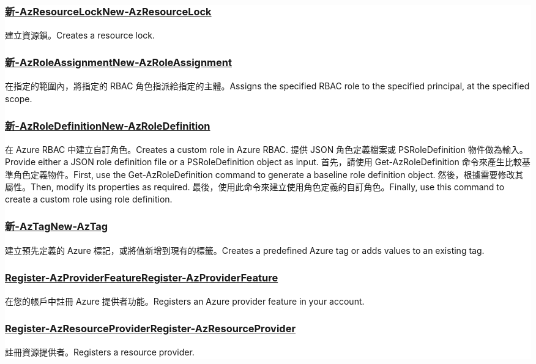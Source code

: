 ### [<span data-ttu-id="9150d-207">新-AzResourceLock</span><span class="sxs-lookup"><span data-stu-id="9150d-207">New-AzResourceLock</span></span>](New-AzResourceLock.md)
<span data-ttu-id="9150d-208">建立資源鎖。</span><span class="sxs-lookup"><span data-stu-id="9150d-208">Creates a resource lock.</span></span>

### [<span data-ttu-id="9150d-209">新-AzRoleAssignment</span><span class="sxs-lookup"><span data-stu-id="9150d-209">New-AzRoleAssignment</span></span>](New-AzRoleAssignment.md)
<span data-ttu-id="9150d-210">在指定的範圍內，將指定的 RBAC 角色指派給指定的主體。</span><span class="sxs-lookup"><span data-stu-id="9150d-210">Assigns the specified RBAC role to the specified principal, at the specified scope.</span></span>

### [<span data-ttu-id="9150d-211">新-AzRoleDefinition</span><span class="sxs-lookup"><span data-stu-id="9150d-211">New-AzRoleDefinition</span></span>](New-AzRoleDefinition.md)
<span data-ttu-id="9150d-212">在 Azure RBAC 中建立自訂角色。</span><span class="sxs-lookup"><span data-stu-id="9150d-212">Creates a custom role in Azure RBAC.</span></span>
<span data-ttu-id="9150d-213">提供 JSON 角色定義檔案或 PSRoleDefinition 物件做為輸入。</span><span class="sxs-lookup"><span data-stu-id="9150d-213">Provide either a JSON role definition file or a PSRoleDefinition object as input.</span></span>
<span data-ttu-id="9150d-214">首先，請使用 Get-AzRoleDefinition 命令來產生比較基準角色定義物件。</span><span class="sxs-lookup"><span data-stu-id="9150d-214">First, use the Get-AzRoleDefinition command to generate a baseline role definition object.</span></span>
<span data-ttu-id="9150d-215">然後，根據需要修改其屬性。</span><span class="sxs-lookup"><span data-stu-id="9150d-215">Then, modify its properties as required.</span></span>
<span data-ttu-id="9150d-216">最後，使用此命令來建立使用角色定義的自訂角色。</span><span class="sxs-lookup"><span data-stu-id="9150d-216">Finally, use this command to create a custom role using role definition.</span></span>

### [<span data-ttu-id="9150d-217">新-AzTag</span><span class="sxs-lookup"><span data-stu-id="9150d-217">New-AzTag</span></span>](New-AzTag.md)
<span data-ttu-id="9150d-218">建立預先定義的 Azure 標記，或將值新增到現有的標籤。</span><span class="sxs-lookup"><span data-stu-id="9150d-218">Creates a predefined Azure tag or adds values to an existing tag.</span></span>

### [<span data-ttu-id="9150d-219">Register-AzProviderFeature</span><span class="sxs-lookup"><span data-stu-id="9150d-219">Register-AzProviderFeature</span></span>](Register-AzProviderFeature.md)
<span data-ttu-id="9150d-220">在您的帳戶中註冊 Azure 提供者功能。</span><span class="sxs-lookup"><span data-stu-id="9150d-220">Registers an Azure provider feature in your account.</span></span>

### [<span data-ttu-id="9150d-221">Register-AzResourceProvider</span><span class="sxs-lookup"><span data-stu-id="9150d-221">Register-AzResourceProvider</span></span>](Register-AzResourceProvider.md)
<span data-ttu-id="9150d-222">註冊資源提供者。</span><span class="sxs-lookup"><span data-stu-id="9150d-222">Registers a resource provider.</span></span>
